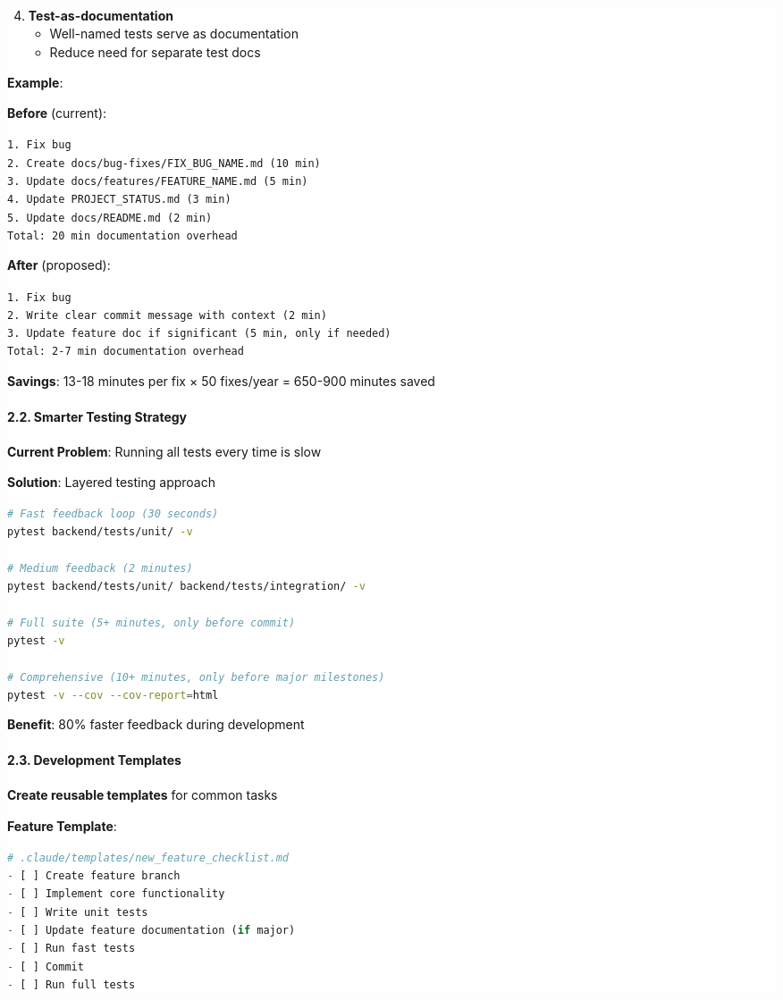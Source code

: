4. **Test-as-documentation**
   - Well-named tests serve as documentation
   - Reduce need for separate test docs

**Example**:

**Before** (current):
```
1. Fix bug
2. Create docs/bug-fixes/FIX_BUG_NAME.md (10 min)
3. Update docs/features/FEATURE_NAME.md (5 min)
4. Update PROJECT_STATUS.md (3 min)
5. Update docs/README.md (2 min)
Total: 20 min documentation overhead
```

**After** (proposed):
```
1. Fix bug
2. Write clear commit message with context (2 min)
3. Update feature doc if significant (5 min, only if needed)
Total: 2-7 min documentation overhead
```

**Savings**: 13-18 minutes per fix × 50 fixes/year = 650-900 minutes saved

#### 2.2. Smarter Testing Strategy

**Current Problem**: Running all tests every time is slow

**Solution**: Layered testing approach

```bash
# Fast feedback loop (30 seconds)
pytest backend/tests/unit/ -v

# Medium feedback (2 minutes)
pytest backend/tests/unit/ backend/tests/integration/ -v

# Full suite (5+ minutes, only before commit)
pytest -v

# Comprehensive (10+ minutes, only before major milestones)
pytest -v --cov --cov-report=html
```

**Benefit**: 80% faster feedback during development

#### 2.3. Development Templates

**Create reusable templates** for common tasks

**Feature Template**:
```python
# .claude/templates/new_feature_checklist.md
- [ ] Create feature branch
- [ ] Implement core functionality
- [ ] Write unit tests
- [ ] Update feature documentation (if major)
- [ ] Run fast tests
- [ ] Commit
- [ ] Run full tests
```

